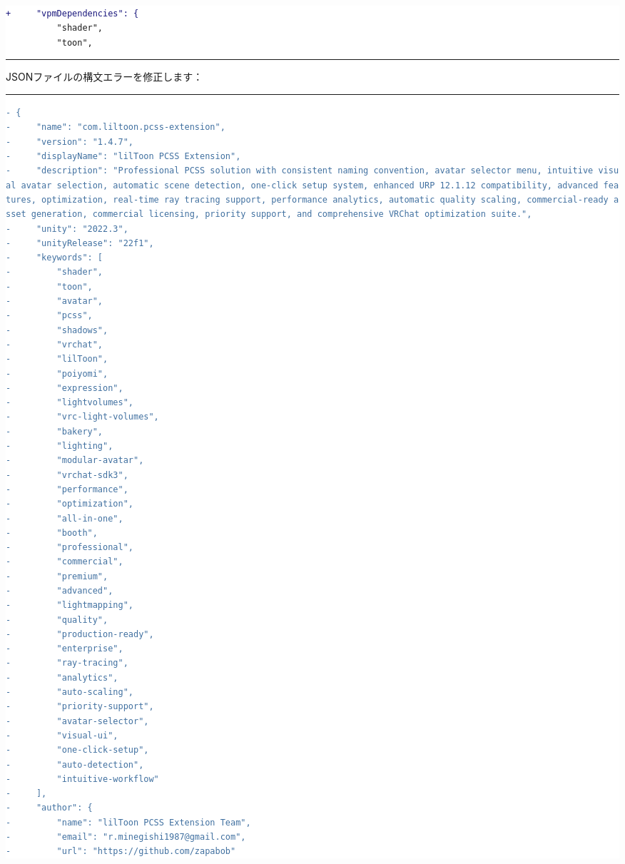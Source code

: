```diff
+     "vpmDependencies": {
          "shader",
          "toon",
```

---

JSONファイルの構文エラーを修正します：

---

```diff
- {
-     "name": "com.liltoon.pcss-extension",
-     "version": "1.4.7",
-     "displayName": "lilToon PCSS Extension",
-     "description": "Professional PCSS solution with consistent naming convention, avatar selector menu, intuitive visual avatar selection, automatic scene detection, one-click setup system, enhanced URP 12.1.12 compatibility, advanced features, optimization, real-time ray tracing support, performance analytics, automatic quality scaling, commercial-ready asset generation, commercial licensing, priority support, and comprehensive VRChat optimization suite.",
-     "unity": "2022.3",
-     "unityRelease": "22f1",
-     "keywords": [
-         "shader",
-         "toon",
-         "avatar",
-         "pcss",
-         "shadows",
-         "vrchat",
-         "lilToon",
-         "poiyomi",
-         "expression",
-         "lightvolumes",
-         "vrc-light-volumes",
-         "bakery",
-         "lighting",
-         "modular-avatar",
-         "vrchat-sdk3",
-         "performance",
-         "optimization",
-         "all-in-one",
-         "booth",
-         "professional",
-         "commercial",
-         "premium",
-         "advanced",
-         "lightmapping",
-         "quality",
-         "production-ready",
-         "enterprise",
-         "ray-tracing",
-         "analytics",
-         "auto-scaling",
-         "priority-support",
-         "avatar-selector",
-         "visual-ui",
-         "one-click-setup",
-         "auto-detection",
-         "intuitive-workflow"
-     ],
-     "author": {
-         "name": "lilToon PCSS Extension Team",
-         "email": "r.minegishi1987@gmail.com",
-         "url": "https://github.com/zapabob"
```